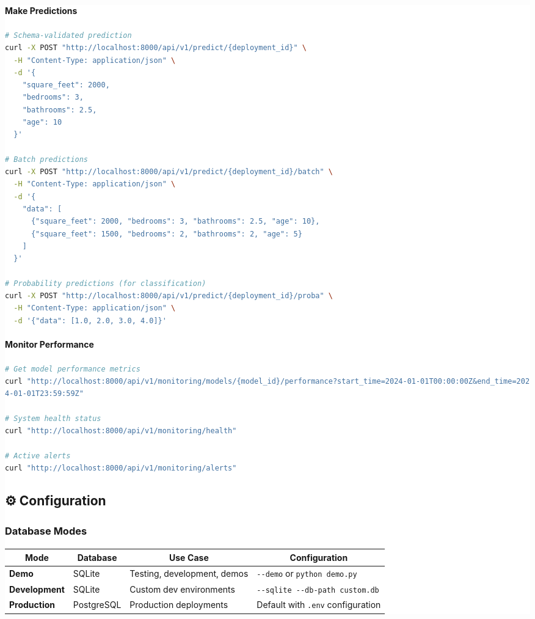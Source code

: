 #### **Make Predictions**
```bash
# Schema-validated prediction
curl -X POST "http://localhost:8000/api/v1/predict/{deployment_id}" \
  -H "Content-Type: application/json" \
  -d '{
    "square_feet": 2000,
    "bedrooms": 3,
    "bathrooms": 2.5,
    "age": 10
  }'

# Batch predictions
curl -X POST "http://localhost:8000/api/v1/predict/{deployment_id}/batch" \
  -H "Content-Type: application/json" \
  -d '{
    "data": [
      {"square_feet": 2000, "bedrooms": 3, "bathrooms": 2.5, "age": 10},
      {"square_feet": 1500, "bedrooms": 2, "bathrooms": 2, "age": 5}
    ]
  }'

# Probability predictions (for classification)
curl -X POST "http://localhost:8000/api/v1/predict/{deployment_id}/proba" \
  -H "Content-Type: application/json" \
  -d '{"data": [1.0, 2.0, 3.0, 4.0]}'
```

#### **Monitor Performance**
```bash
# Get model performance metrics
curl "http://localhost:8000/api/v1/monitoring/models/{model_id}/performance?start_time=2024-01-01T00:00:00Z&end_time=2024-01-01T23:59:59Z"

# System health status
curl "http://localhost:8000/api/v1/monitoring/health"

# Active alerts
curl "http://localhost:8000/api/v1/monitoring/alerts"
```

## ⚙️ Configuration

### **Database Modes**

| Mode | Database | Use Case | Configuration |
|------|----------|----------|---------------|
| **Demo** | SQLite | Testing, development, demos | `--demo` or `python demo.py` |
| **Development** | SQLite | Custom dev environments | `--sqlite --db-path custom.db` |
| **Production** | PostgreSQL | Production deployments | Default with `.env` configuration |

